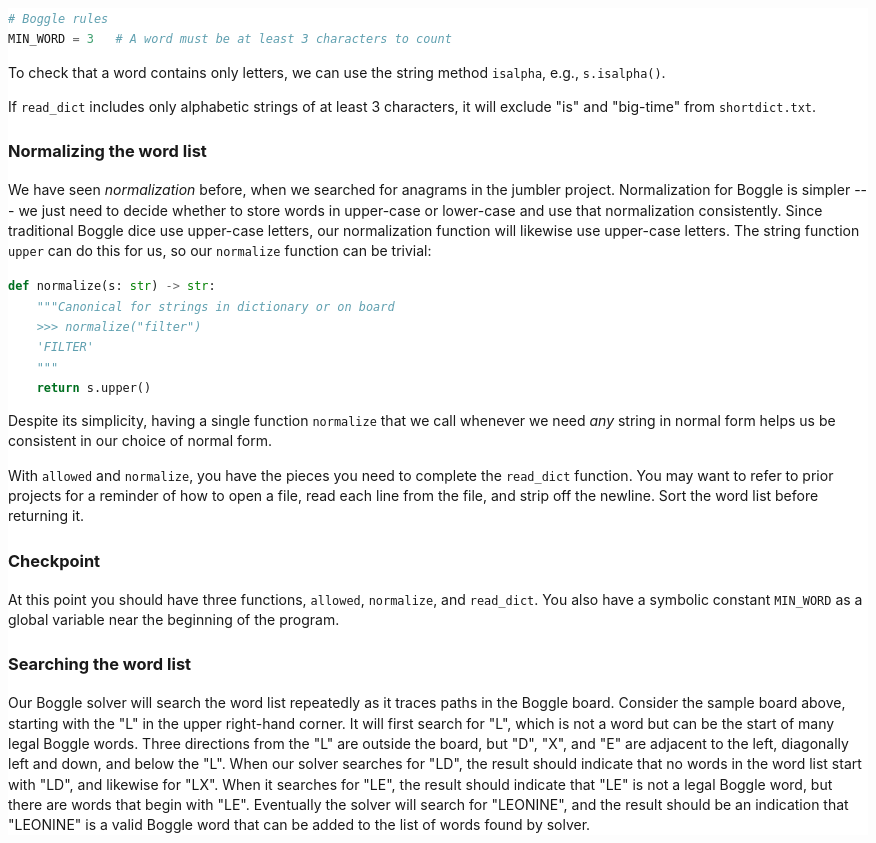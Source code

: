 ```python
# Boggle rules
MIN_WORD = 3   # A word must be at least 3 characters to count
```

To check that a word contains only letters, we can use the string 
method `isalpha`, e.g., `s.isalpha()`.  

If `read_dict` includes only alphabetic strings of at least 3 
characters, it will exclude "is" and "big-time" from `shortdict.txt`. 

### Normalizing the word list

We have seen _normalization_ before, when we searched for anagrams 
in the jumbler project.  Normalization for Boggle is simpler --- we 
just need to decide whether to store words in upper-case or 
lower-case and use that normalization consistently.  Since 
traditional Boggle dice use upper-case letters, our normalization 
function will likewise use upper-case letters.  The string function 
`upper` can do this for us, so our `normalize` function can be
trivial: 

```python
def normalize(s: str) -> str:
    """Canonical for strings in dictionary or on board
    >>> normalize("filter")
    'FILTER'
    """
    return s.upper()
```

Despite its simplicity, having a single function `normalize` that we 
call whenever we need _any_ string in normal form helps us be 
consistent in our choice of normal form. 

With `allowed` and `normalize`, you have the pieces you need to 
complete the `read_dict` function.  You may want to refer to prior 
projects for a reminder of how to open a file, read each line from 
the file, and strip off the newline.  Sort the word list before 
returning it. 

### Checkpoint

At this point you should have three functions, `allowed`, 
`normalize`, and `read_dict`.  You also have a symbolic constant 
`MIN_WORD` as a global variable near the beginning of the program. 

### Searching the word list

Our Boggle solver will search the word list repeatedly as it traces 
paths in the Boggle board.  Consider the sample board above, 
starting with the "L" in the upper right-hand corner.  It will first 
search for "L", which is not a word but can be the start of many 
legal Boggle words.  Three directions from the "L" are outside the 
board, but "D", "X", and "E" are adjacent to the left, diagonally 
left and down, and below the "L".  When our solver searches for "LD",
the result should indicate that no words in the word list start with 
"LD", and likewise for "LX".  When it searches for "LE", the result 
should indicate that "LE" is not a legal Boggle word, but there are 
words that begin with "LE".  Eventually the solver will search for 
"LEONINE", and the result should be an indication that "LEONINE" is 
a valid Boggle word that can be added to the list of words found by 
solver. 
